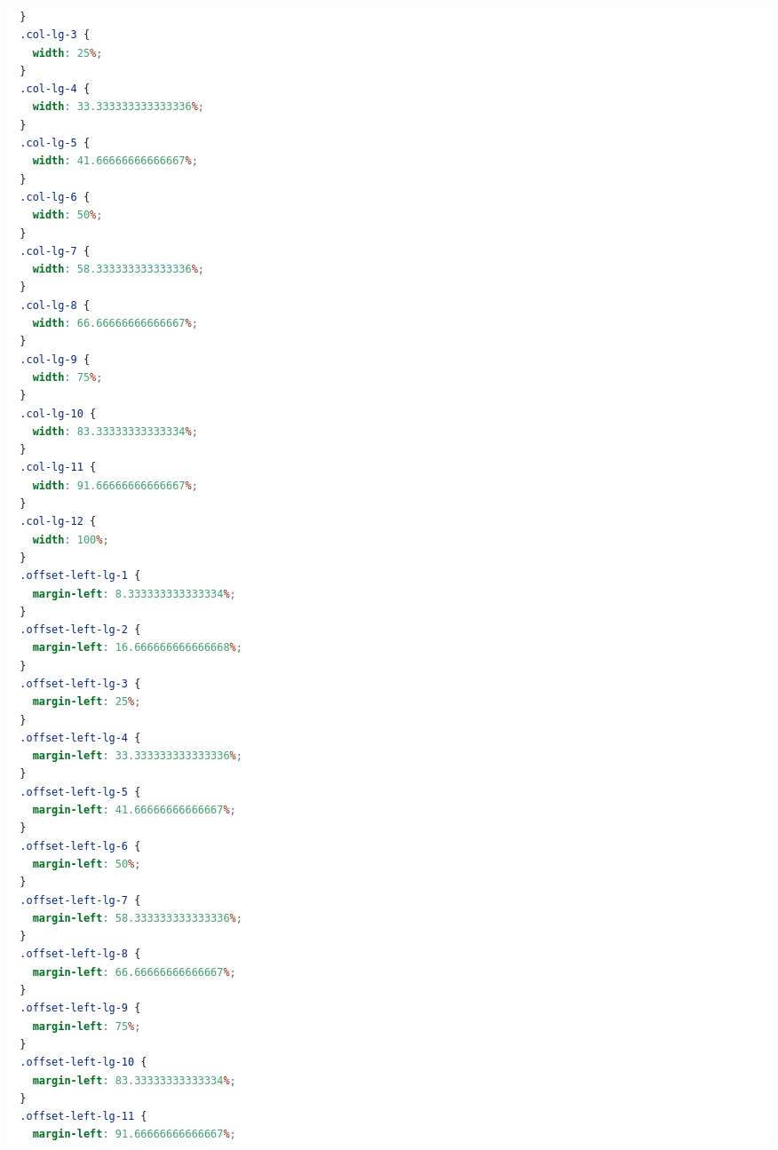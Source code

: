 ```css
  }
  .col-lg-3 {
    width: 25%;
  }
  .col-lg-4 {
    width: 33.333333333333336%;
  }
  .col-lg-5 {
    width: 41.66666666666667%;
  }
  .col-lg-6 {
    width: 50%;
  }
  .col-lg-7 {
    width: 58.333333333333336%;
  }
  .col-lg-8 {
    width: 66.66666666666667%;
  }
  .col-lg-9 {
    width: 75%;
  }
  .col-lg-10 {
    width: 83.33333333333334%;
  }
  .col-lg-11 {
    width: 91.66666666666667%;
  }
  .col-lg-12 {
    width: 100%;
  }
  .offset-left-lg-1 {
    margin-left: 8.333333333333334%;
  }
  .offset-left-lg-2 {
    margin-left: 16.666666666666668%;
  }
  .offset-left-lg-3 {
    margin-left: 25%;
  }
  .offset-left-lg-4 {
    margin-left: 33.333333333333336%;
  }
  .offset-left-lg-5 {
    margin-left: 41.66666666666667%;
  }
  .offset-left-lg-6 {
    margin-left: 50%;
  }
  .offset-left-lg-7 {
    margin-left: 58.333333333333336%;
  }
  .offset-left-lg-8 {
    margin-left: 66.66666666666667%;
  }
  .offset-left-lg-9 {
    margin-left: 75%;
  }
  .offset-left-lg-10 {
    margin-left: 83.33333333333334%;
  }
  .offset-left-lg-11 {
    margin-left: 91.66666666666667%;
```